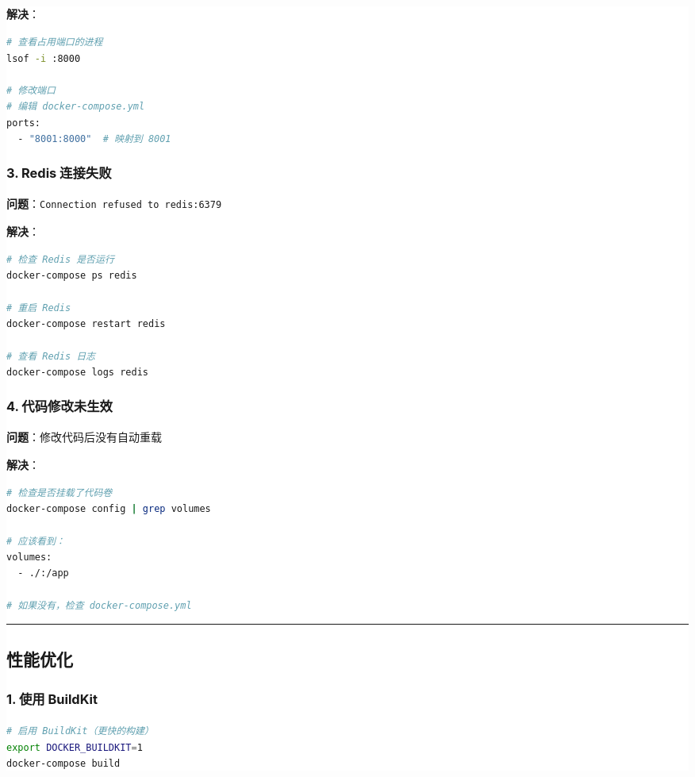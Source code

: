 **解决**：
```bash
# 查看占用端口的进程
lsof -i :8000

# 修改端口
# 编辑 docker-compose.yml
ports:
  - "8001:8000"  # 映射到 8001
```

### 3. Redis 连接失败

**问题**：`Connection refused to redis:6379`

**解决**：
```bash
# 检查 Redis 是否运行
docker-compose ps redis

# 重启 Redis
docker-compose restart redis

# 查看 Redis 日志
docker-compose logs redis
```

### 4. 代码修改未生效

**问题**：修改代码后没有自动重载

**解决**：
```bash
# 检查是否挂载了代码卷
docker-compose config | grep volumes

# 应该看到：
volumes:
  - ./:/app

# 如果没有，检查 docker-compose.yml
```

---

## 性能优化

### 1. 使用 BuildKit

```bash
# 启用 BuildKit（更快的构建）
export DOCKER_BUILDKIT=1
docker-compose build
```
